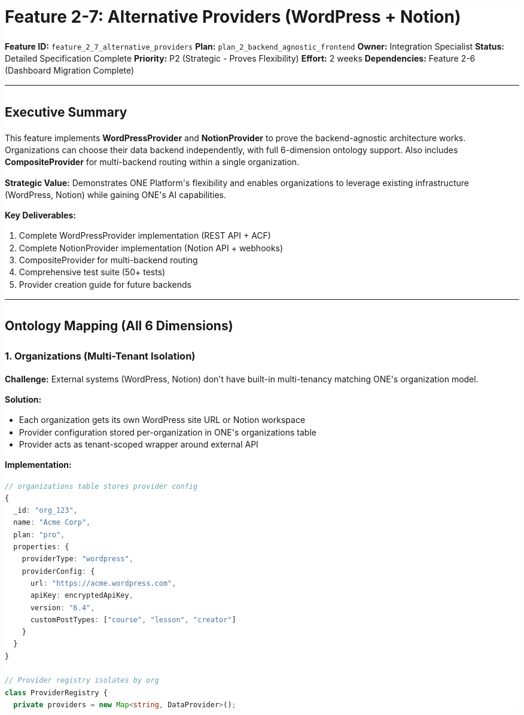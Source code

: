 # Feature 2-7: Alternative Providers (WordPress + Notion)

**Feature ID:** `feature_2_7_alternative_providers`
**Plan:** `plan_2_backend_agnostic_frontend`
**Owner:** Integration Specialist
**Status:** Detailed Specification Complete
**Priority:** P2 (Strategic - Proves Flexibility)
**Effort:** 2 weeks
**Dependencies:** Feature 2-6 (Dashboard Migration Complete)

---

## Executive Summary

This feature implements **WordPressProvider** and **NotionProvider** to prove the backend-agnostic architecture works. Organizations can choose their data backend independently, with full 6-dimension ontology support. Also includes **CompositeProvider** for multi-backend routing within a single organization.

**Strategic Value:** Demonstrates ONE Platform's flexibility and enables organizations to leverage existing infrastructure (WordPress, Notion) while gaining ONE's AI capabilities.

**Key Deliverables:**
1. Complete WordPressProvider implementation (REST API + ACF)
2. Complete NotionProvider implementation (Notion API + webhooks)
3. CompositeProvider for multi-backend routing
4. Comprehensive test suite (50+ tests)
5. Provider creation guide for future backends

---

## Ontology Mapping (All 6 Dimensions)

### 1. Organizations (Multi-Tenant Isolation)

**Challenge:** External systems (WordPress, Notion) don't have built-in multi-tenancy matching ONE's organization model.

**Solution:**
- Each organization gets its own WordPress site URL or Notion workspace
- Provider configuration stored per-organization in ONE's organizations table
- Provider acts as tenant-scoped wrapper around external API

**Implementation:**
```typescript
// organizations table stores provider config
{
  _id: "org_123",
  name: "Acme Corp",
  plan: "pro",
  properties: {
    providerType: "wordpress",
    providerConfig: {
      url: "https://acme.wordpress.com",
      apiKey: encryptedApiKey,
      version: "6.4",
      customPostTypes: ["course", "lesson", "creator"]
    }
  }
}

// Provider registry isolates by org
class ProviderRegistry {
  private providers = new Map<string, DataProvider>();
```